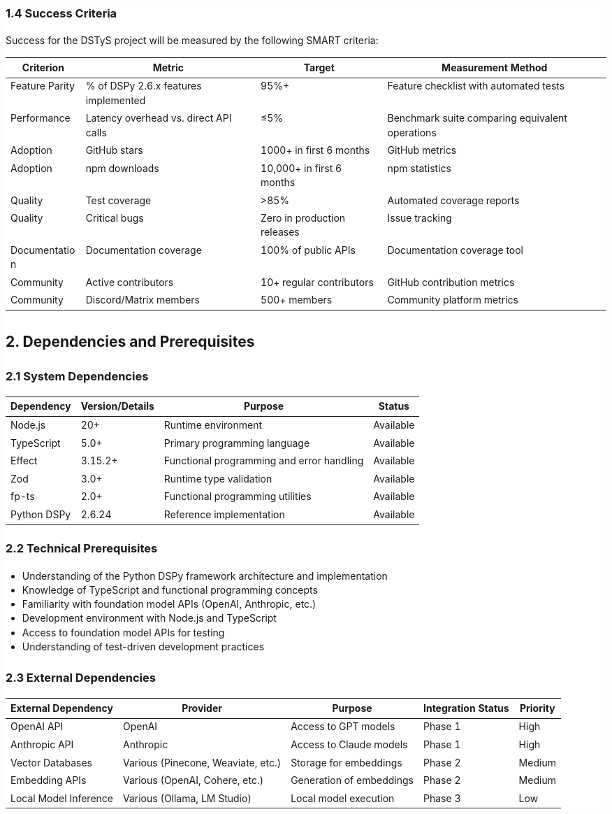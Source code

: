 ### 1.4 Success Criteria
Success for the DSTyS project will be measured by the following SMART criteria:

| Criterion | Metric | Target | Measurement Method |
|-----------|--------|--------|-------------------|
| Feature Parity | % of DSPy 2.6.x features implemented | 95%+ | Feature checklist with automated tests |
| Performance | Latency overhead vs. direct API calls | ≤5% | Benchmark suite comparing equivalent operations |
| Adoption | GitHub stars | 1000+ in first 6 months | GitHub metrics |
| Adoption | npm downloads | 10,000+ in first 6 months | npm statistics |
| Quality | Test coverage | >85% | Automated coverage reports |
| Quality | Critical bugs | Zero in production releases | Issue tracking |
| Documentation | Documentation coverage | 100% of public APIs | Documentation coverage tool |
| Community | Active contributors | 10+ regular contributors | GitHub contribution metrics |
| Community | Discord/Matrix members | 500+ members | Community platform metrics |

## 2. Dependencies and Prerequisites

### 2.1 System Dependencies
| Dependency | Version/Details | Purpose | Status |
|------------|----------------|---------|--------|
| Node.js | 20+ | Runtime environment | Available |
| TypeScript | 5.0+ | Primary programming language | Available |
| Effect | 3.15.2+ | Functional programming and error handling | Available |
| Zod | 3.0+ | Runtime type validation | Available |
| fp-ts | 2.0+ | Functional programming utilities | Available |
| Python DSPy | 2.6.24 | Reference implementation | Available |

### 2.2 Technical Prerequisites
- Understanding of the Python DSPy framework architecture and implementation
- Knowledge of TypeScript and functional programming concepts
- Familiarity with foundation model APIs (OpenAI, Anthropic, etc.)
- Development environment with Node.js and TypeScript
- Access to foundation model APIs for testing
- Understanding of test-driven development practices

### 2.3 External Dependencies
| External Dependency | Provider | Purpose | Integration Status | Priority |
|--------------------|----------|---------|-------------------|----------|
| OpenAI API | OpenAI | Access to GPT models | Phase 1 | High |
| Anthropic API | Anthropic | Access to Claude models | Phase 1 | High |
| Vector Databases | Various (Pinecone, Weaviate, etc.) | Storage for embeddings | Phase 2 | Medium |
| Embedding APIs | Various (OpenAI, Cohere, etc.) | Generation of embeddings | Phase 2 | Medium |
| Local Model Inference | Various (Ollama, LM Studio) | Local model execution | Phase 3 | Low |
